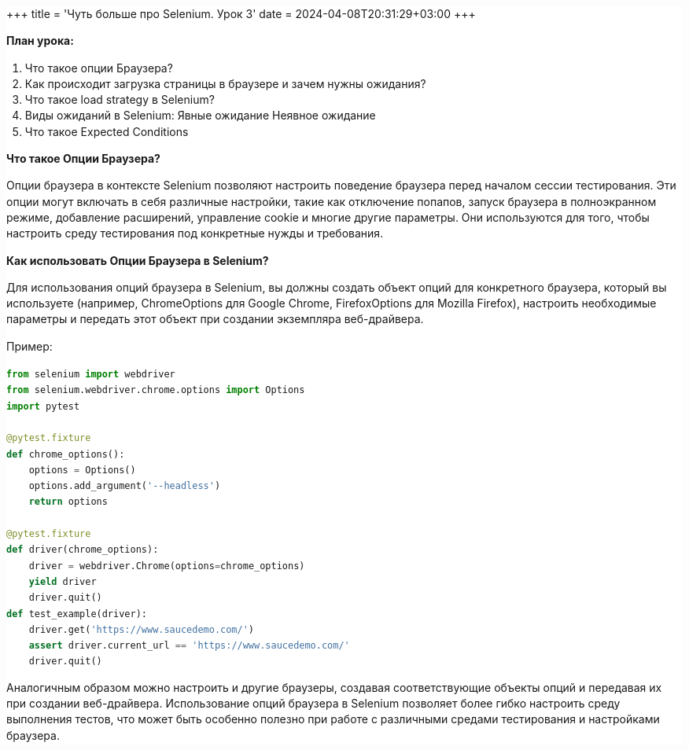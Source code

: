 +++
title = 'Чуть больше про Selenium. Урок 3'
date = 2024-04-08T20:31:29+03:00
+++

**План урока:**

1. Что такое опции Браузера?
2. Как происходит загрузка страницы в браузере и зачем нужны ожидания?
3. Что такое load strategy в Selenium?
4. Виды ожиданий в Selenium:
Явные ожидание
Неявное ожидание
5. Что такое Expected Conditions

**Что такое Опции Браузера?**

Опции браузера в контексте Selenium позволяют настроить поведение браузера перед началом сессии тестирования.
Эти опции могут включать в себя различные настройки, такие как отключение попапов, запуск браузера в полноэкранном режиме, добавление расширений, управление cookie и многие другие параметры. Они используются для того, чтобы настроить среду тестирования под конкретные нужды и требования.

**Как использовать Опции Браузера в Selenium?**

Для использования опций браузера в Selenium, вы должны создать объект опций для конкретного браузера, который вы используете (например, ChromeOptions для Google Chrome, FirefoxOptions для Mozilla Firefox), настроить необходимые параметры и передать этот объект при создании экземпляра веб-драйвера.

Пример:

```python
from selenium import webdriver
from selenium.webdriver.chrome.options import Options
import pytest

@pytest.fixture
def chrome_options():
    options = Options()
    options.add_argument('--headless')
    return options

@pytest.fixture
def driver(chrome_options):
    driver = webdriver.Chrome(options=chrome_options)
    yield driver
    driver.quit()
def test_example(driver):
    driver.get('https://www.saucedemo.com/')
    assert driver.current_url == 'https://www.saucedemo.com/'
    driver.quit()
```

Аналогичным образом можно настроить и другие браузеры, создавая соответствующие объекты опций и передавая их при создании веб-драйвера.
Использование опций браузера в Selenium позволяет более гибко настроить среду выполнения тестов, что может быть особенно полезно при работе с различными средами тестирования и настройками браузера.
